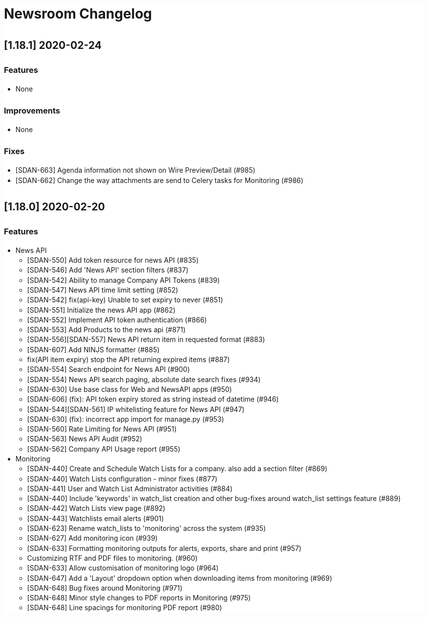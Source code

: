 # Newsroom Changelog

## [1.18.1] 2020-02-24
### Features
- None

### Improvements
- None

### Fixes
- [SDAN-663] Agenda information not shown on Wire Preview/Detail (#985)
- [SDAN-662] Change the way attachments are send to Celery tasks for Monitoring (#986)

## [1.18.0] 2020-02-20
### Features
- News API
    - [SDAN-550] Add token resource for news API (#835)
    - [SDAN-546] Add 'News API' section filters (#837)
    - [SDAN-542] Ability to manage Company API Tokens (#839)
    - [SDAN-547] News API time limit setting (#852)
    - [SDAN-542] fix(api-key) Unable to set expiry to never (#851)
    - [SDAN-551] Initialize the news API app (#862)
    - [SDAN-552] Implement API token authentication (#866)
    - [SDAN-553] Add Products to the news api (#871)
    - [SDAN-556][SDAN-557] News API return item in requested format (#883)
    - [SDAN-607] Add NINJS formatter (#885)
    - fix(API item expiry) stop the API returning expired items (#887)
    - [SDAN-554] Search endpoint for News API (#900)
    - [SDAN-554] News API search paging, absolute date search fixes (#934)
    - [SDAN-630] Use base class for Web and NewsAPI apps (#950)
    - [SDAN-606] (fix): API token expiry stored as string instead of datetime (#946)
    - [SDAN-544][SDAN-561] IP whitelisting feature for News API (#947)
    - [SDAN-630] (fix): incorrect app import for manage.py (#953)
    - [SDAN-560] Rate Limiting for News API (#951)
    - [SDAN-563] News API Audit (#952)
    - [SDAN-562] Company API Usage report (#955)
- Monitoring
    - [SDAN-440] Create and Schedule Watch Lists for a company. also add a section filter (#869)
    - [SDAN-440] Watch Lists configuration - minor fixes (#877)
    - [SDAN-441] User and Watch List Administrator activities (#884)
    - [SDAN-440] Include 'keywords' in watch_list creation and other bug-fixes around watch_list settings feature (#889)
    - [SDAN-442] Watch Lists view page (#892)
    - [SDAN-443] Watchlists email alerts (#901)
    - [SDAN-623] Rename watch_lists to 'monitoring' across the system (#935)
    - [SDAN-627] Add monitoring icon (#939)
    - [SDAN-633] Formatting monitoring outputs for alerts, exports, share and print (#957)
    - Customizing RTF and PDF files to monitoring. (#960)
    - [SDAN-633] Allow customisation of monitoring logo (#964)
    - [SDAN-647] Add a 'Layout' dropdown option when downloading items from monitoring (#969)
    - [SDAN-648] Bug fixes around Monitoring (#971)
    - [SDAN-648] Minor style changes to PDF reports in Monitoring (#975)
    - [SDAN-648] Line spacings for monitoring PDF report (#980)
